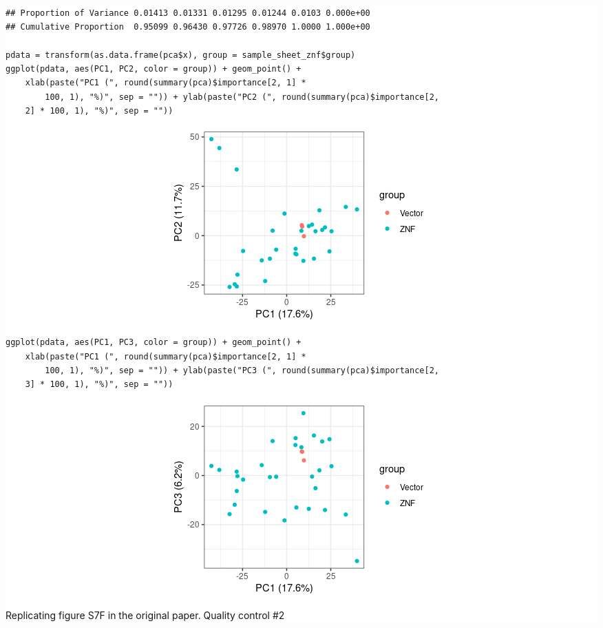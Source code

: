     ## Proportion of Variance 0.01413 0.01331 0.01295 0.01244 0.0103 0.000e+00
    ## Cumulative Proportion  0.95099 0.96430 0.97726 0.98970 1.0000 1.000e+00

    pdata = transform(as.data.frame(pca$x), group = sample_sheet_znf$group)
    ggplot(pdata, aes(PC1, PC2, color = group)) + geom_point() +
        xlab(paste("PC1 (", round(summary(pca)$importance[2, 1] *
            100, 1), "%)", sep = "")) + ylab(paste("PC2 (", round(summary(pca)$importance[2,
        2] * 100, 1), "%)", sep = ""))

<img src="HL_220615_ZNF_RNAseq_compare_files/figure-markdown_strict/explorative_qc1-2.png" style="display: block; margin: auto;" />

    ggplot(pdata, aes(PC1, PC3, color = group)) + geom_point() +
        xlab(paste("PC1 (", round(summary(pca)$importance[2, 1] *
            100, 1), "%)", sep = "")) + ylab(paste("PC3 (", round(summary(pca)$importance[2,
        3] * 100, 1), "%)", sep = ""))

<img src="HL_220615_ZNF_RNAseq_compare_files/figure-markdown_strict/explorative_qc1-3.png" style="display: block; margin: auto;" />

Replicating figure S7F in the original paper. Quality control \#2
